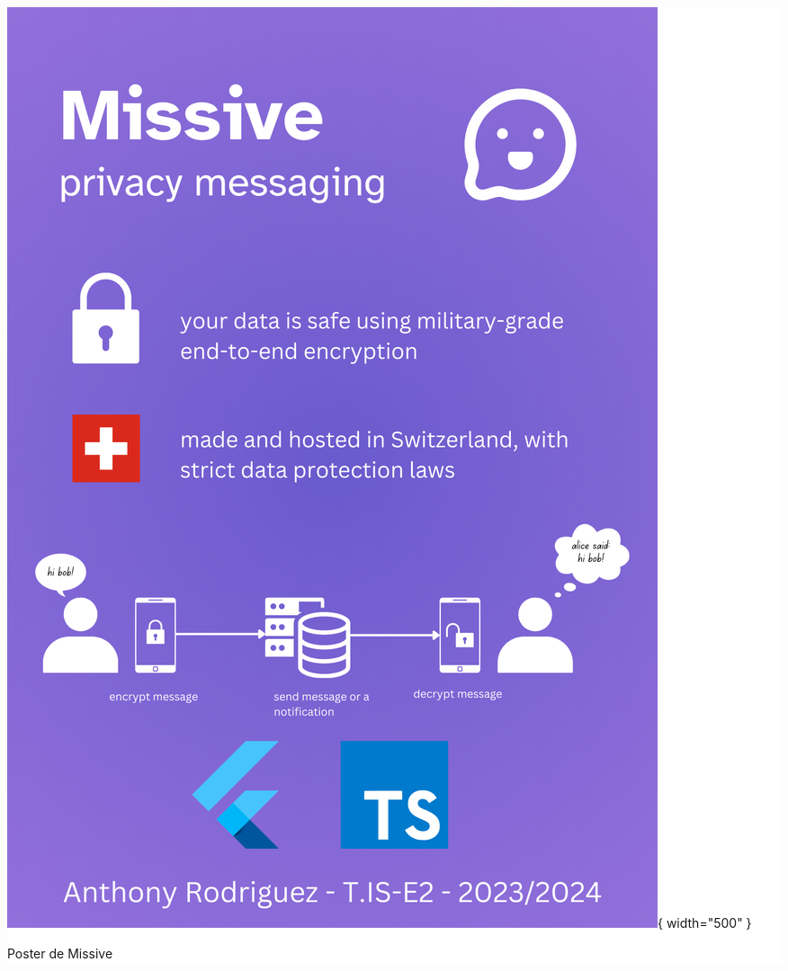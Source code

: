 ![Poster de Missive](./assets/img/missive-poster-v1.png){ width="500" }
<figcaption>Poster de Missive</figcaption>
</figure>
